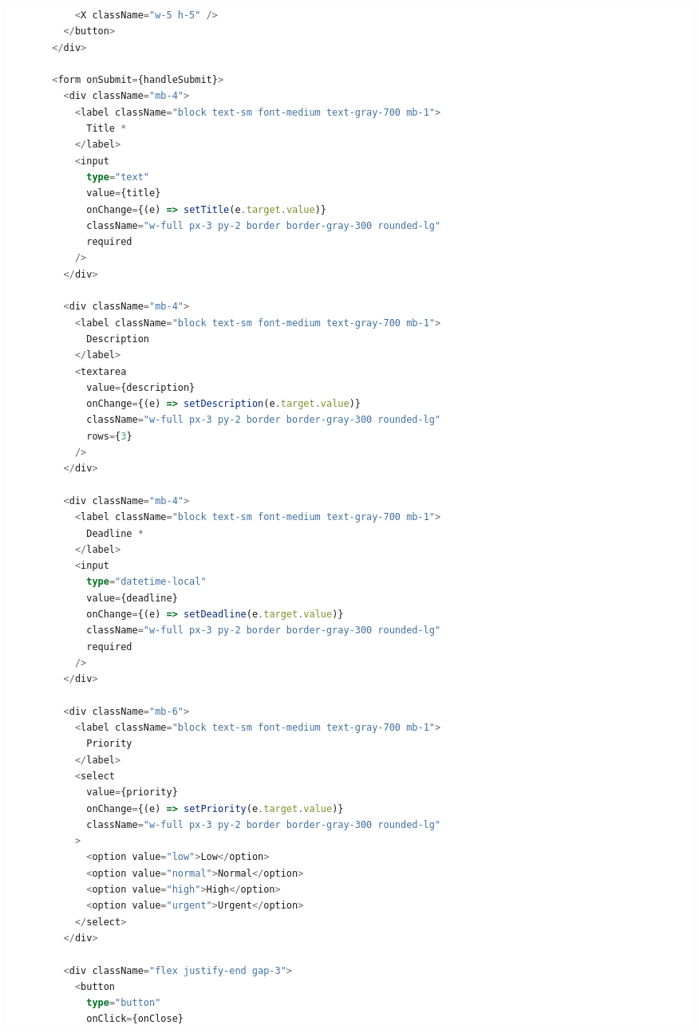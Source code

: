 ```typescript
            <X className="w-5 h-5" />
          </button>
        </div>
        
        <form onSubmit={handleSubmit}>
          <div className="mb-4">
            <label className="block text-sm font-medium text-gray-700 mb-1">
              Title *
            </label>
            <input
              type="text"
              value={title}
              onChange={(e) => setTitle(e.target.value)}
              className="w-full px-3 py-2 border border-gray-300 rounded-lg"
              required
            />
          </div>
          
          <div className="mb-4">
            <label className="block text-sm font-medium text-gray-700 mb-1">
              Description
            </label>
            <textarea
              value={description}
              onChange={(e) => setDescription(e.target.value)}
              className="w-full px-3 py-2 border border-gray-300 rounded-lg"
              rows={3}
            />
          </div>
          
          <div className="mb-4">
            <label className="block text-sm font-medium text-gray-700 mb-1">
              Deadline *
            </label>
            <input
              type="datetime-local"
              value={deadline}
              onChange={(e) => setDeadline(e.target.value)}
              className="w-full px-3 py-2 border border-gray-300 rounded-lg"
              required
            />
          </div>
          
          <div className="mb-6">
            <label className="block text-sm font-medium text-gray-700 mb-1">
              Priority
            </label>
            <select
              value={priority}
              onChange={(e) => setPriority(e.target.value)}
              className="w-full px-3 py-2 border border-gray-300 rounded-lg"
            >
              <option value="low">Low</option>
              <option value="normal">Normal</option>
              <option value="high">High</option>
              <option value="urgent">Urgent</option>
            </select>
          </div>
          
          <div className="flex justify-end gap-3">
            <button
              type="button"
              onClick={onClose}
```